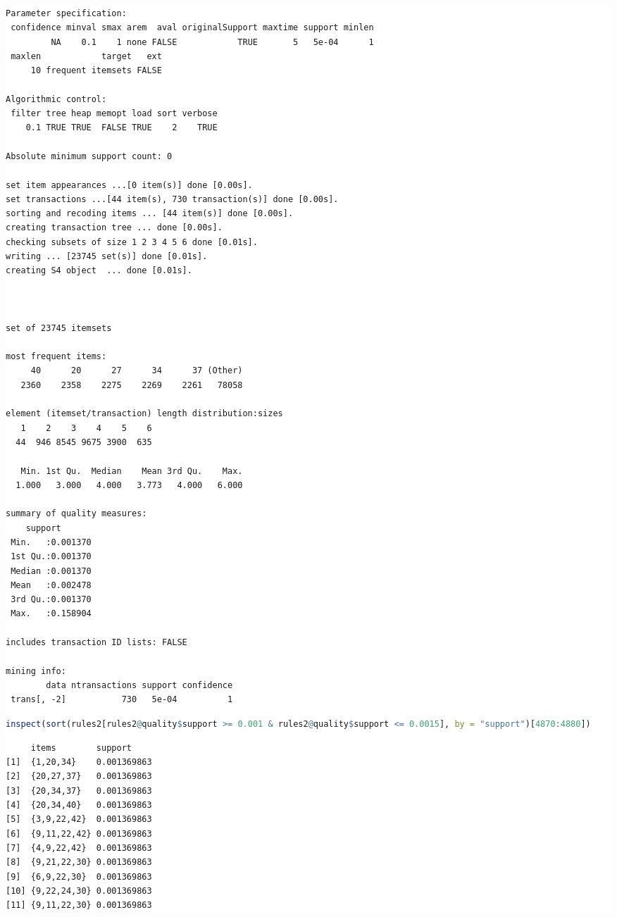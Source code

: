     Parameter specification:
     confidence minval smax arem  aval originalSupport maxtime support minlen
             NA    0.1    1 none FALSE            TRUE       5   5e-04      1
     maxlen            target   ext
         10 frequent itemsets FALSE
    
    Algorithmic control:
     filter tree heap memopt load sort verbose
        0.1 TRUE TRUE  FALSE TRUE    2    TRUE
    
    Absolute minimum support count: 0 
    
    set item appearances ...[0 item(s)] done [0.00s].
    set transactions ...[44 item(s), 730 transaction(s)] done [0.00s].
    sorting and recoding items ... [44 item(s)] done [0.00s].
    creating transaction tree ... done [0.00s].
    checking subsets of size 1 2 3 4 5 6 done [0.01s].
    writing ... [23745 set(s)] done [0.01s].
    creating S4 object  ... done [0.01s].
    


    set of 23745 itemsets
    
    most frequent items:
         40      20      27      34      37 (Other) 
       2360    2358    2275    2269    2261   78058 
    
    element (itemset/transaction) length distribution:sizes
       1    2    3    4    5    6 
      44  946 8545 9675 3900  635 
    
       Min. 1st Qu.  Median    Mean 3rd Qu.    Max. 
      1.000   3.000   4.000   3.773   4.000   6.000 
    
    summary of quality measures:
        support        
     Min.   :0.001370  
     1st Qu.:0.001370  
     Median :0.001370  
     Mean   :0.002478  
     3rd Qu.:0.001370  
     Max.   :0.158904  
    
    includes transaction ID lists: FALSE 
    
    mining info:
            data ntransactions support confidence
     trans[, -2]           730   5e-04          1



```R
inspect(sort(rules2[rules2@quality$support >= 0.001 & rules2@quality$support <= 0.0015], by = "support")[4870:4880])
```

         items        support    
    [1]  {1,20,34}    0.001369863
    [2]  {20,27,37}   0.001369863
    [3]  {20,34,37}   0.001369863
    [4]  {20,34,40}   0.001369863
    [5]  {3,9,22,42}  0.001369863
    [6]  {9,11,22,42} 0.001369863
    [7]  {4,9,22,42}  0.001369863
    [8]  {9,21,22,30} 0.001369863
    [9]  {6,9,22,30}  0.001369863
    [10] {9,22,24,30} 0.001369863
    [11] {9,11,22,30} 0.001369863
    
